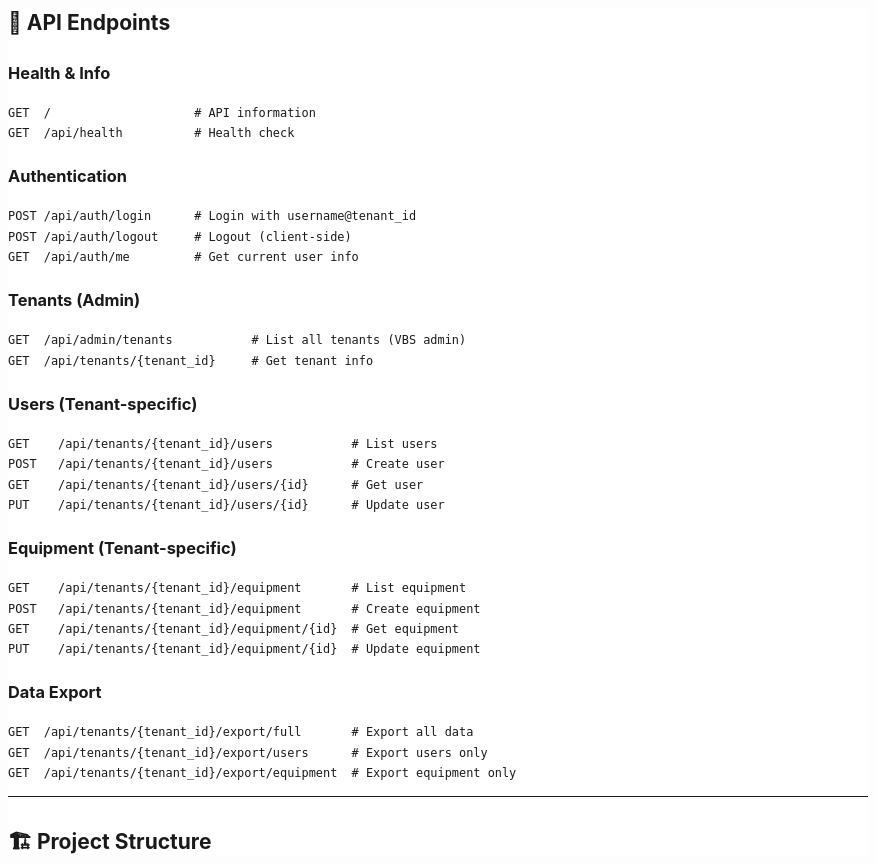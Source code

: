 
## 📡 API Endpoints

### Health & Info

```
GET  /                    # API information
GET  /api/health          # Health check
```

### Authentication

```
POST /api/auth/login      # Login with username@tenant_id
POST /api/auth/logout     # Logout (client-side)
GET  /api/auth/me         # Get current user info
```

### Tenants (Admin)

```
GET  /api/admin/tenants           # List all tenants (VBS admin)
GET  /api/tenants/{tenant_id}     # Get tenant info
```

### Users (Tenant-specific)

```
GET    /api/tenants/{tenant_id}/users           # List users
POST   /api/tenants/{tenant_id}/users           # Create user
GET    /api/tenants/{tenant_id}/users/{id}      # Get user
PUT    /api/tenants/{tenant_id}/users/{id}      # Update user
```

### Equipment (Tenant-specific)

```
GET    /api/tenants/{tenant_id}/equipment       # List equipment
POST   /api/tenants/{tenant_id}/equipment       # Create equipment
GET    /api/tenants/{tenant_id}/equipment/{id}  # Get equipment
PUT    /api/tenants/{tenant_id}/equipment/{id}  # Update equipment
```

### Data Export

```
GET  /api/tenants/{tenant_id}/export/full       # Export all data
GET  /api/tenants/{tenant_id}/export/users      # Export users only
GET  /api/tenants/{tenant_id}/export/equipment  # Export equipment only
```

---

## 🏗️ Project Structure

